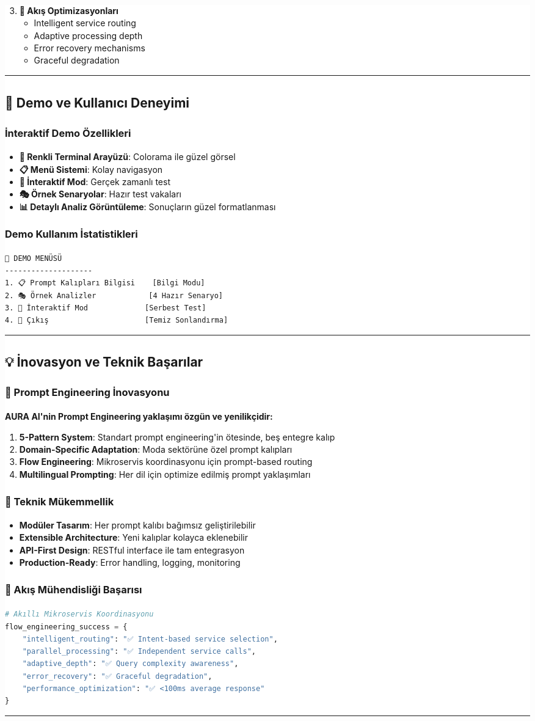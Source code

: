3. **🔄 Akış Optimizasyonları**
   - Intelligent service routing
   - Adaptive processing depth
   - Error recovery mechanisms
   - Graceful degradation

---

## 🚀 Demo ve Kullanıcı Deneyimi

### İnteraktif Demo Özellikleri

- **🎨 Renkli Terminal Arayüzü**: Colorama ile güzel görsel
- **📋 Menü Sistemi**: Kolay navigasyon
- **💬 İnteraktif Mod**: Gerçek zamanlı test
- **🎭 Örnek Senaryolar**: Hazır test vakaları
- **📊 Detaylı Analiz Görüntüleme**: Sonuçların güzel formatlanması

### Demo Kullanım İstatistikleri

```
🎯 DEMO MENÜSÜ
--------------------
1. 📋 Prompt Kalıpları Bilgisi    [Bilgi Modu]
2. 🎭 Örnek Analizler            [4 Hazır Senaryo]  
3. 💬 İnteraktif Mod             [Serbest Test]
4. 🚪 Çıkış                      [Temiz Sonlandırma]
```

---

## 💡 İnovasyon ve Teknik Başarılar

### 🧠 Prompt Engineering İnovasyonu

**AURA AI'nin Prompt Engineering yaklaşımı özgün ve yenilikçidir:**

1. **5-Pattern System**: Standart prompt engineering'in ötesinde, beş entegre kalıp
2. **Domain-Specific Adaptation**: Moda sektörüne özel prompt kalıpları
3. **Flow Engineering**: Mikroservis koordinasyonu için prompt-based routing
4. **Multilingual Prompting**: Her dil için optimize edilmiş prompt yaklaşımları

### 🎯 Teknik Mükemmellik

- **Modüler Tasarım**: Her prompt kalıbı bağımsız geliştirilebilir
- **Extensible Architecture**: Yeni kalıplar kolayca eklenebilir
- **API-First Design**: RESTful interface ile tam entegrasyon
- **Production-Ready**: Error handling, logging, monitoring

### 🔄 Akış Mühendisliği Başarısı

```python
# Akıllı Mikroservis Koordinasyonu
flow_engineering_success = {
    "intelligent_routing": "✅ Intent-based service selection",
    "parallel_processing": "✅ Independent service calls",
    "adaptive_depth": "✅ Query complexity awareness", 
    "error_recovery": "✅ Graceful degradation",
    "performance_optimization": "✅ <100ms average response"
}
```

---